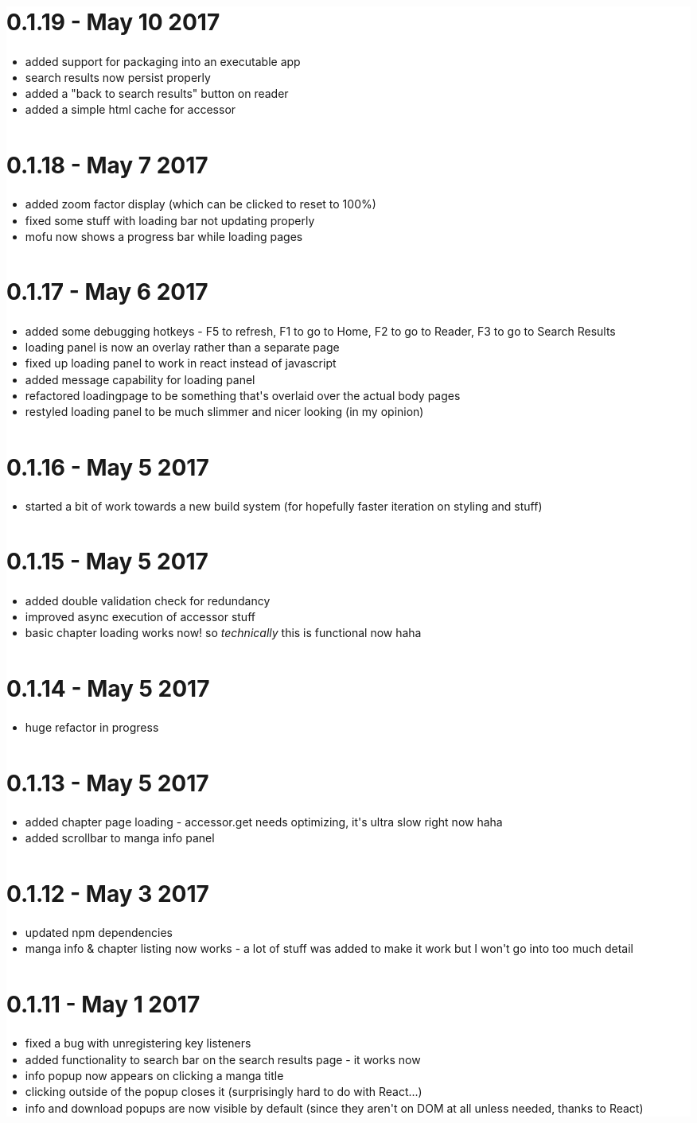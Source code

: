 # 0.1.19 - May 10 2017
- added support for packaging into an executable app
- search results now persist properly
- added a "back to search results" button on reader
- added a simple html cache for accessor

# 0.1.18 - May 7 2017
- added zoom factor display (which can be clicked to reset to 100%)
- fixed some stuff with loading bar not updating properly
- mofu now shows a progress bar while loading pages

# 0.1.17 - May 6 2017
- added some debugging hotkeys - F5 to refresh, F1 to go to Home, F2 to go to Reader, F3 to go to Search Results
- loading panel is now an overlay rather than a separate page
- fixed up loading panel to work in react instead of javascript
- added message capability for loading panel
- refactored loadingpage to be something that's overlaid over the actual body pages
- restyled loading panel to be much slimmer and nicer looking (in my opinion)

# 0.1.16 - May 5 2017
- started a bit of work towards a new build system (for hopefully faster iteration on styling and stuff)

# 0.1.15 - May 5 2017
- added double validation check for redundancy
- improved async execution of accessor stuff
- basic chapter loading works now! so *technically* this is functional now haha

# 0.1.14 - May 5 2017
- huge refactor in progress

# 0.1.13 - May 5 2017
- added chapter page loading - accessor.get needs optimizing, it's ultra slow right now haha
- added scrollbar to manga info panel

# 0.1.12 - May 3 2017
- updated npm dependencies
- manga info & chapter listing now works - a lot of stuff was added to make it work but I won't go into too much detail

# 0.1.11 - May 1 2017
- fixed a bug with unregistering key listeners
- added functionality to search bar on the search results page - it works now
- info popup now appears on clicking a manga title
- clicking outside of the popup closes it (surprisingly hard to do with React...)
- info and download popups are now visible by default (since they aren't on DOM at all unless needed, thanks to React)

